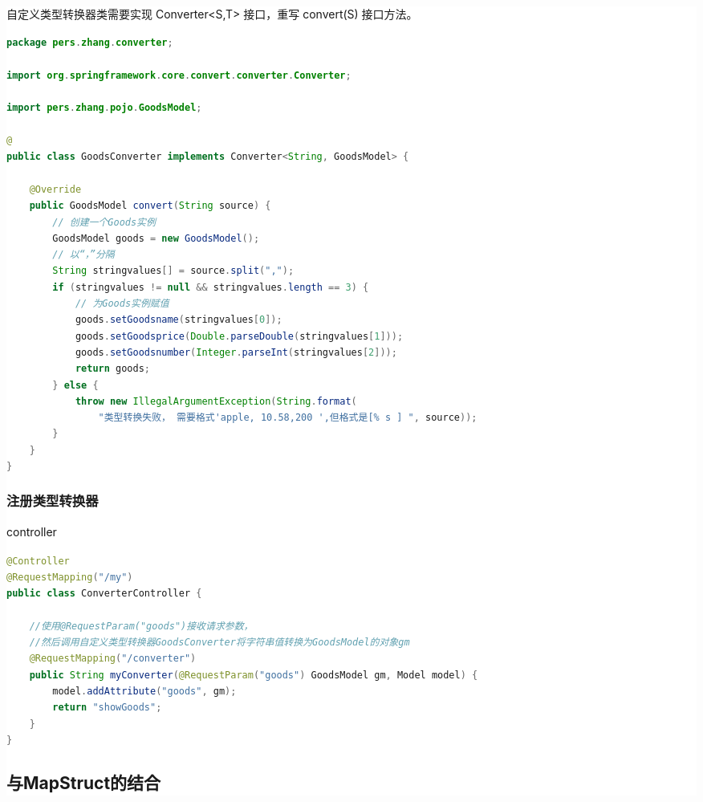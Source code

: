 自定义类型转换器类需要实现 Converter<S,T> 接口，重写 convert(S) 接口方法。

```java
package pers.zhang.converter;

import org.springframework.core.convert.converter.Converter;

import pers.zhang.pojo.GoodsModel;

@
public class GoodsConverter implements Converter<String, GoodsModel> {

    @Override
    public GoodsModel convert(String source) {
        // 创建一个Goods实例
        GoodsModel goods = new GoodsModel();
        // 以“，”分隔
        String stringvalues[] = source.split(",");
        if (stringvalues != null && stringvalues.length == 3) {
            // 为Goods实例赋值
            goods.setGoodsname(stringvalues[0]);
            goods.setGoodsprice(Double.parseDouble(stringvalues[1]));
            goods.setGoodsnumber(Integer.parseInt(stringvalues[2]));
            return goods;
        } else {
            throw new IllegalArgumentException(String.format(
                "类型转换失败， 需要格式'apple, 10.58,200 ',但格式是[% s ] ", source));
        }
    }
}
```

### **注册类型转换器**



controller

```java
@Controller
@RequestMapping("/my")
public class ConverterController {

    //使用@RequestParam("goods")接收请求参数，
    //然后调用自定义类型转换器GoodsConverter将字符串值转换为GoodsModel的对象gm
    @RequestMapping("/converter")
    public String myConverter(@RequestParam("goods") GoodsModel gm, Model model) {
        model.addAttribute("goods", gm);
        return "showGoods";
    }
}
```

## 与MapStruct的结合
